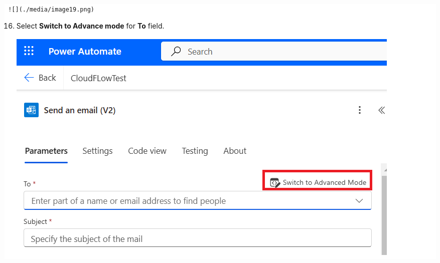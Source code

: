      ![](./media/image19.png)

16. Select **Switch to Advance mode** for **To** field.

     ![](./media/image20.png)
